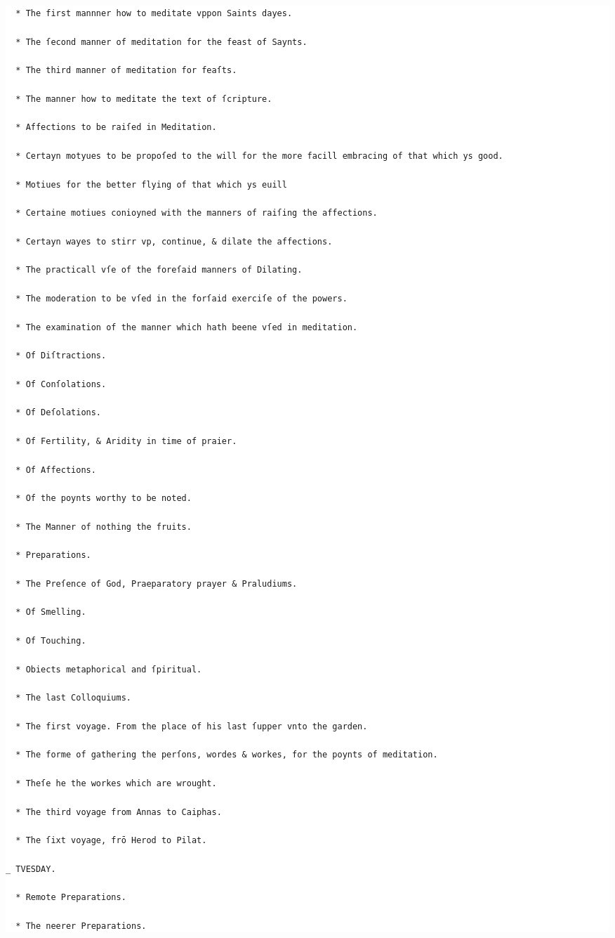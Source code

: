       * The first mannner how to meditate vppon Saints dayes.

      * The ſecond manner of meditation for the feast of Saynts.

      * The third manner of meditation for feaſts.

      * The manner how to meditate the text of ſcripture.

      * Affections to be raiſed in Meditation.

      * Certayn motyues to be propoſed to the will for the more facill embracing of that which ys good.

      * Motiues for the better flying of that which ys euill

      * Certaine motiues conioyned with the manners of raiſing the affections.

      * Certayn wayes to stirr vp, continue, & dilate the affections.

      * The practicall vſe of the foreſaid manners of Dilating.

      * The moderation to be vſed in the forſaid exerciſe of the powers.

      * The examination of the manner which hath beene vſed in meditation.

      * Of Diſtractions.

      * Of Conſolations.

      * Of Deſolations.

      * Of Fertility, & Aridity in time of praier.

      * Of Affections.

      * Of the poynts worthy to be noted.

      * The Manner of nothing the fruits.

      * Preparations.

      * The Preſence of God, Praeparatory prayer & Praludiums.

      * Of Smelling.

      * Of Touching.

      * Obiects metaphorical and ſpiritual.

      * The last Colloquiums.

      * The first voyage. From the place of his last ſupper vnto the garden.

      * The forme of gathering the perſons, wordes & workes, for the poynts of meditation.

      * Theſe he the workes which are wrought.

      * The third voyage from Annas to Caiphas.

      * The ſixt voyage, frō Herod to Pilat.

    _ TVESDAY.

      * Remote Preparations.

      * The neerer Preparations.
